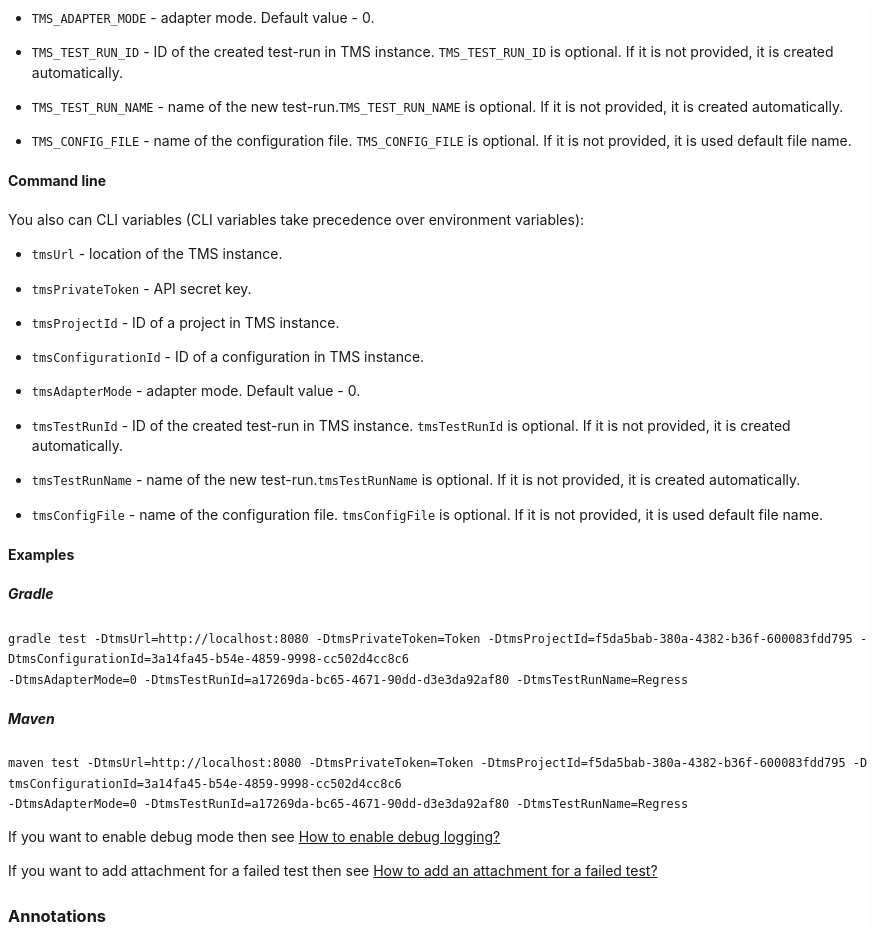 * `TMS_ADAPTER_MODE` - adapter mode. Default value - 0.

* `TMS_TEST_RUN_ID` - ID of the created test-run in TMS instance. `TMS_TEST_RUN_ID` is optional. If it is not provided, it is created automatically.

* `TMS_TEST_RUN_NAME` - name of the new test-run.`TMS_TEST_RUN_NAME` is optional. If it is not provided, it is created automatically.

* `TMS_CONFIG_FILE` - name of the configuration file. `TMS_CONFIG_FILE` is optional. If it is not provided, it is used default file name.


#### Command line

You also can CLI variables (CLI variables take precedence over environment variables):

* `tmsUrl` - location of the TMS instance.

* `tmsPrivateToken` - API secret key.

* `tmsProjectId` - ID of a project in TMS instance.

* `tmsConfigurationId` - ID of a configuration in TMS instance.

* `tmsAdapterMode` - adapter mode. Default value - 0.

* `tmsTestRunId` - ID of the created test-run in TMS instance. `tmsTestRunId` is optional. If it is not provided, it is created automatically.

* `tmsTestRunName` - name of the new test-run.`tmsTestRunName` is optional. If it is not provided, it is created automatically.

* `tmsConfigFile` - name of the configuration file. `tmsConfigFile` is optional. If it is not provided, it is used default file name.

#### Examples

##### Gradle
```
gradle test -DtmsUrl=http://localhost:8080 -DtmsPrivateToken=Token -DtmsProjectId=f5da5bab-380a-4382-b36f-600083fdd795 -DtmsConfigurationId=3a14fa45-b54e-4859-9998-cc502d4cc8c6
-DtmsAdapterMode=0 -DtmsTestRunId=a17269da-bc65-4671-90dd-d3e3da92af80 -DtmsTestRunName=Regress
```

##### Maven
```
maven test -DtmsUrl=http://localhost:8080 -DtmsPrivateToken=Token -DtmsProjectId=f5da5bab-380a-4382-b36f-600083fdd795 -DtmsConfigurationId=3a14fa45-b54e-4859-9998-cc502d4cc8c6
-DtmsAdapterMode=0 -DtmsTestRunId=a17269da-bc65-4671-90dd-d3e3da92af80 -DtmsTestRunName=Regress
```

If you want to enable debug mode then see [How to enable debug logging?](https://github.com/testgear-tms/adapters-java/tree/main/testgear-java-commons)

If you want to add attachment for a failed test then see [How to add an attachment for a failed test?](https://github.com/testgear-tms/adapters-java/tree/main/testgear-java-commons)

### Annotations
